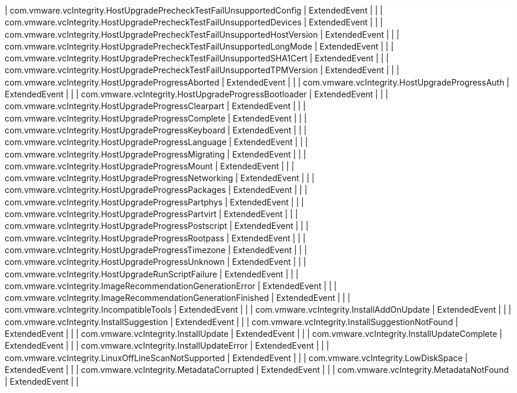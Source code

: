 | com.vmware.vcIntegrity.HostUpgradePrecheckTestFailUnsupportedConfig | ExtendedEvent |  |
| com.vmware.vcIntegrity.HostUpgradePrecheckTestFailUnsupportedDevices | ExtendedEvent |  |
| com.vmware.vcIntegrity.HostUpgradePrecheckTestFailUnsupportedHostVersion | ExtendedEvent |  |
| com.vmware.vcIntegrity.HostUpgradePrecheckTestFailUnsupportedLongMode | ExtendedEvent |  |
| com.vmware.vcIntegrity.HostUpgradePrecheckTestFailUnsupportedSHA1Cert | ExtendedEvent |  |
| com.vmware.vcIntegrity.HostUpgradePrecheckTestFailUnsupportedTPMVersion | ExtendedEvent |  |
| com.vmware.vcIntegrity.HostUpgradeProgressAborted | ExtendedEvent |  |
| com.vmware.vcIntegrity.HostUpgradeProgressAuth | ExtendedEvent |  |
| com.vmware.vcIntegrity.HostUpgradeProgressBootloader | ExtendedEvent |  |
| com.vmware.vcIntegrity.HostUpgradeProgressClearpart | ExtendedEvent |  |
| com.vmware.vcIntegrity.HostUpgradeProgressComplete | ExtendedEvent |  |
| com.vmware.vcIntegrity.HostUpgradeProgressKeyboard | ExtendedEvent |  |
| com.vmware.vcIntegrity.HostUpgradeProgressLanguage | ExtendedEvent |  |
| com.vmware.vcIntegrity.HostUpgradeProgressMigrating | ExtendedEvent |  |
| com.vmware.vcIntegrity.HostUpgradeProgressMount | ExtendedEvent |  |
| com.vmware.vcIntegrity.HostUpgradeProgressNetworking | ExtendedEvent |  |
| com.vmware.vcIntegrity.HostUpgradeProgressPackages | ExtendedEvent |  |
| com.vmware.vcIntegrity.HostUpgradeProgressPartphys | ExtendedEvent |  |
| com.vmware.vcIntegrity.HostUpgradeProgressPartvirt | ExtendedEvent |  |
| com.vmware.vcIntegrity.HostUpgradeProgressPostscript | ExtendedEvent |  |
| com.vmware.vcIntegrity.HostUpgradeProgressRootpass | ExtendedEvent |  |
| com.vmware.vcIntegrity.HostUpgradeProgressTimezone | ExtendedEvent |  |
| com.vmware.vcIntegrity.HostUpgradeProgressUnknown | ExtendedEvent |  |
| com.vmware.vcIntegrity.HostUpgradeRunScriptFailure | ExtendedEvent |  |
| com.vmware.vcIntegrity.ImageRecommendationGenerationError | ExtendedEvent |  |
| com.vmware.vcIntegrity.ImageRecommendationGenerationFinished | ExtendedEvent |  |
| com.vmware.vcIntegrity.IncompatibleTools | ExtendedEvent |  |
| com.vmware.vcIntegrity.InstallAddOnUpdate | ExtendedEvent |  |
| com.vmware.vcIntegrity.InstallSuggestion | ExtendedEvent |  |
| com.vmware.vcIntegrity.InstallSuggestionNotFound | ExtendedEvent |  |
| com.vmware.vcIntegrity.InstallUpdate | ExtendedEvent |  |
| com.vmware.vcIntegrity.InstallUpdateComplete | ExtendedEvent |  |
| com.vmware.vcIntegrity.InstallUpdateError | ExtendedEvent |  |
| com.vmware.vcIntegrity.LinuxOffLineScanNotSupported | ExtendedEvent |  |
| com.vmware.vcIntegrity.LowDiskSpace | ExtendedEvent |  |
| com.vmware.vcIntegrity.MetadataCorrupted | ExtendedEvent |  |
| com.vmware.vcIntegrity.MetadataNotFound | ExtendedEvent |  |